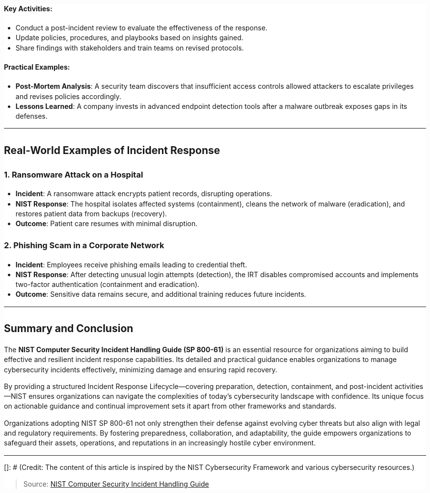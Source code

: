 #### **Key Activities**:
- Conduct a post-incident review to evaluate the effectiveness of the response.
- Update policies, procedures, and playbooks based on insights gained.
- Share findings with stakeholders and train teams on revised protocols.

#### **Practical Examples**:
- **Post-Mortem Analysis**: A security team discovers that insufficient access controls allowed attackers to escalate privileges and revises policies accordingly.
- **Lessons Learned**: A company invests in advanced endpoint detection tools after a malware outbreak exposes gaps in its defenses.

---

## **Real-World Examples of Incident Response**

### **1. Ransomware Attack on a Hospital**
- **Incident**: A ransomware attack encrypts patient records, disrupting operations.
- **NIST Response**: The hospital isolates affected systems (containment), cleans the network of malware (eradication), and restores patient data from backups (recovery).
- **Outcome**: Patient care resumes with minimal disruption.

### **2. Phishing Scam in a Corporate Network**
- **Incident**: Employees receive phishing emails leading to credential theft.
- **NIST Response**: After detecting unusual login attempts (detection), the IRT disables compromised accounts and implements two-factor authentication (containment and eradication).
- **Outcome**: Sensitive data remains secure, and additional training reduces future incidents.

---

## **Summary and Conclusion**

The **NIST Computer Security Incident Handling Guide (SP 800-61)** is an essential resource for organizations aiming to build effective and resilient incident response capabilities. Its detailed and practical guidance enables organizations to manage cybersecurity incidents effectively, minimizing damage and ensuring rapid recovery.

By providing a structured Incident Response Lifecycle—covering preparation, detection, containment, and post-incident activities—NIST ensures organizations can navigate the complexities of today’s cybersecurity landscape with confidence. Its unique focus on actionable guidance and continual improvement sets it apart from other frameworks and standards.

Organizations adopting NIST SP 800-61 not only strengthen their defense against evolving cyber threats but also align with legal and regulatory requirements. By fostering preparedness, collaboration, and adaptability, the guide empowers organizations to safeguard their assets, operations, and reputations in an increasingly hostile cyber environment.

---

[]: # (Credit: The content of this article is inspired by the NIST Cybersecurity Framework and various cybersecurity resources.)

> Source: [NIST Computer Security Incident Handling Guide](https://nvlpubs.nist.gov/nistpubs/SpecialPublications/NIST.SP.800-61r2.pdf)